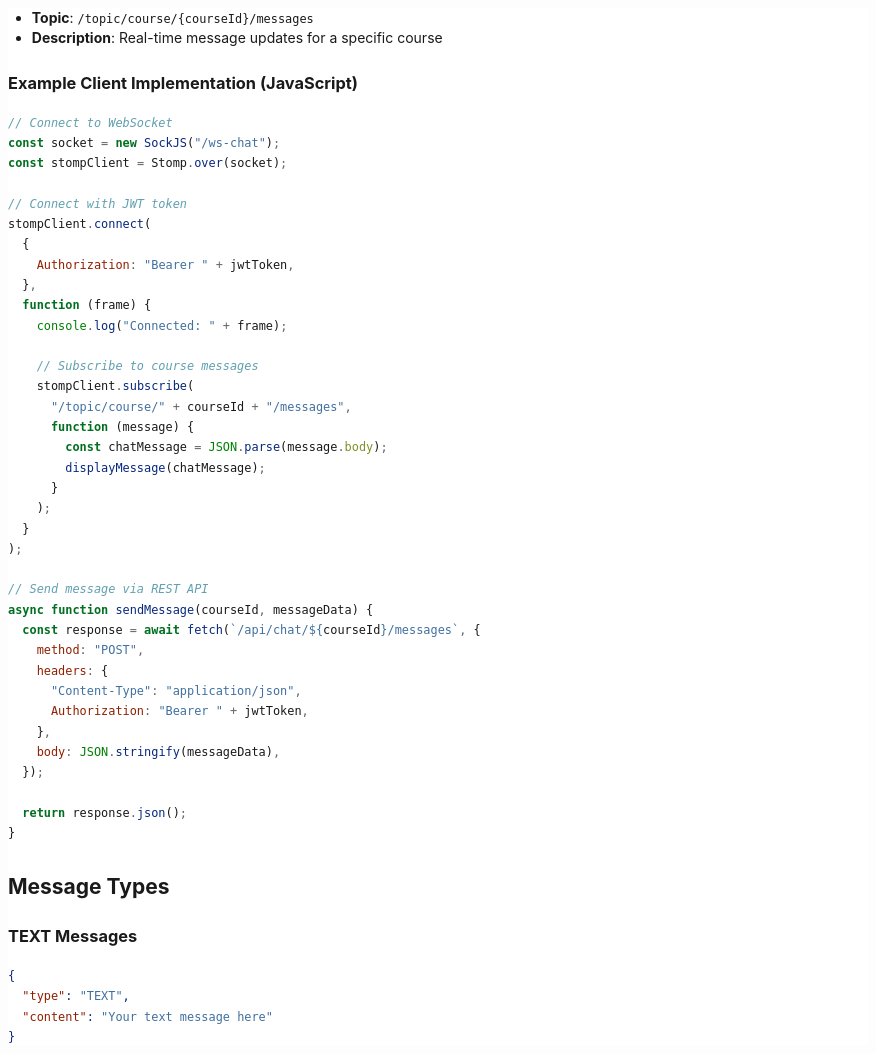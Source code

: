 - **Topic**: `/topic/course/{courseId}/messages`
- **Description**: Real-time message updates for a specific course

### Example Client Implementation (JavaScript)

```javascript
// Connect to WebSocket
const socket = new SockJS("/ws-chat");
const stompClient = Stomp.over(socket);

// Connect with JWT token
stompClient.connect(
  {
    Authorization: "Bearer " + jwtToken,
  },
  function (frame) {
    console.log("Connected: " + frame);

    // Subscribe to course messages
    stompClient.subscribe(
      "/topic/course/" + courseId + "/messages",
      function (message) {
        const chatMessage = JSON.parse(message.body);
        displayMessage(chatMessage);
      }
    );
  }
);

// Send message via REST API
async function sendMessage(courseId, messageData) {
  const response = await fetch(`/api/chat/${courseId}/messages`, {
    method: "POST",
    headers: {
      "Content-Type": "application/json",
      Authorization: "Bearer " + jwtToken,
    },
    body: JSON.stringify(messageData),
  });

  return response.json();
}
```

## Message Types

### TEXT Messages

```json
{
  "type": "TEXT",
  "content": "Your text message here"
}
```
